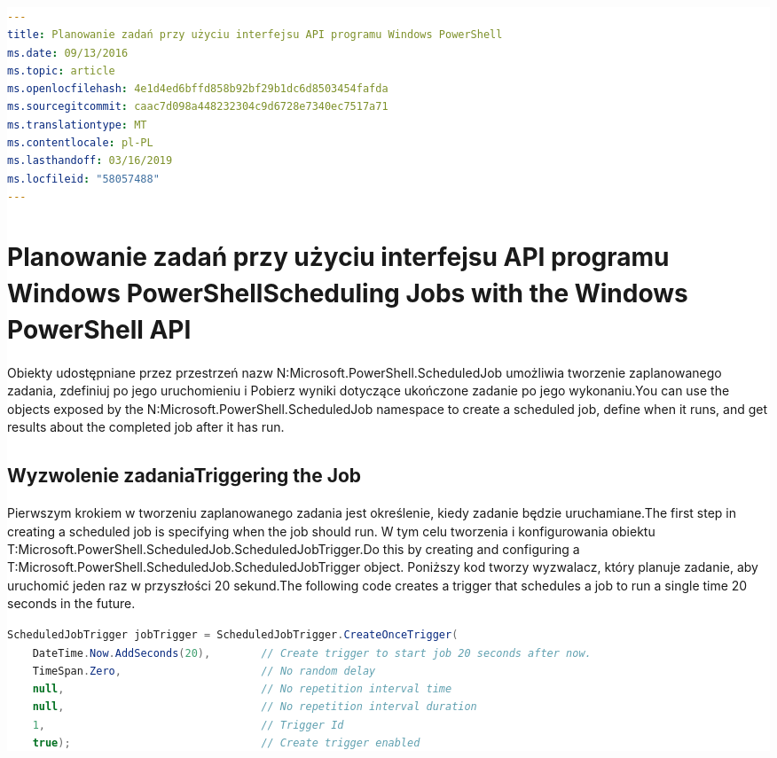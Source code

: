 ```yaml
---
title: Planowanie zadań przy użyciu interfejsu API programu Windows PowerShell
ms.date: 09/13/2016
ms.topic: article
ms.openlocfilehash: 4e1d4ed6bffd858b92bf29b1dc6d8503454fafda
ms.sourcegitcommit: caac7d098a448232304c9d6728e7340ec7517a71
ms.translationtype: MT
ms.contentlocale: pl-PL
ms.lasthandoff: 03/16/2019
ms.locfileid: "58057488"
---
```

# <a name="scheduling-jobs-with-the-windows-powershell-api"></a><span data-ttu-id="1b2a1-102">Planowanie zadań przy użyciu interfejsu API programu Windows PowerShell</span><span class="sxs-lookup"><span data-stu-id="1b2a1-102">Scheduling Jobs with the Windows PowerShell API</span></span>

<span data-ttu-id="1b2a1-103">Obiekty udostępniane przez przestrzeń nazw N:Microsoft.PowerShell.ScheduledJob umożliwia tworzenie zaplanowanego zadania, zdefiniuj po jego uruchomieniu i Pobierz wyniki dotyczące ukończone zadanie po jego wykonaniu.</span><span class="sxs-lookup"><span data-stu-id="1b2a1-103">You can use the objects exposed by the N:Microsoft.PowerShell.ScheduledJob namespace to create a scheduled job, define when it runs, and get results about the completed job after it has run.</span></span>

## <a name="triggering-the-job"></a><span data-ttu-id="1b2a1-104">Wyzwolenie zadania</span><span class="sxs-lookup"><span data-stu-id="1b2a1-104">Triggering the Job</span></span>

<span data-ttu-id="1b2a1-105">Pierwszym krokiem w tworzeniu zaplanowanego zadania jest określenie, kiedy zadanie będzie uruchamiane.</span><span class="sxs-lookup"><span data-stu-id="1b2a1-105">The first step in creating a scheduled job is specifying when the job should run.</span></span> <span data-ttu-id="1b2a1-106">W tym celu tworzenia i konfigurowania obiektu T:Microsoft.PowerShell.ScheduledJob.ScheduledJobTrigger.</span><span class="sxs-lookup"><span data-stu-id="1b2a1-106">Do this by creating and configuring a T:Microsoft.PowerShell.ScheduledJob.ScheduledJobTrigger object.</span></span> <span data-ttu-id="1b2a1-107">Poniższy kod tworzy wyzwalacz, który planuje zadanie, aby uruchomić jeden raz w przyszłości 20 sekund.</span><span class="sxs-lookup"><span data-stu-id="1b2a1-107">The following code creates a trigger that schedules a job to run a single time 20 seconds in the future.</span></span>

```csharp
ScheduledJobTrigger jobTrigger = ScheduledJobTrigger.CreateOnceTrigger(
    DateTime.Now.AddSeconds(20),        // Create trigger to start job 20 seconds after now.
    TimeSpan.Zero,                      // No random delay
    null,                               // No repetition interval time
    null,                               // No repetition interval duration
    1,                                  // Trigger Id
    true);                              // Create trigger enabled
```
